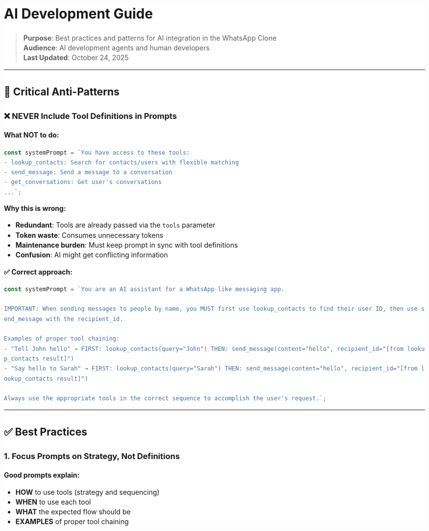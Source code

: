 # AI Development Guide

> **Purpose**: Best practices and patterns for AI integration in the WhatsApp Clone  
> **Audience**: AI development agents and human developers  
> **Last Updated**: October 24, 2025

---

## 🚨 Critical Anti-Patterns

### ❌ NEVER Include Tool Definitions in Prompts

**What NOT to do:**
```typescript
const systemPrompt = `You have access to these tools:
- lookup_contacts: Search for contacts/users with flexible matching
- send_message: Send a message to a conversation
- get_conversations: Get user's conversations
...`;
```

**Why this is wrong:**
- **Redundant**: Tools are already passed via the `tools` parameter
- **Token waste**: Consumes unnecessary tokens
- **Maintenance burden**: Must keep prompt in sync with tool definitions
- **Confusion**: AI might get conflicting information

**✅ Correct approach:**
```typescript
const systemPrompt = `You are an AI assistant for a WhatsApp-like messaging app.

IMPORTANT: When sending messages to people by name, you MUST first use lookup_contacts to find their user ID, then use send_message with the recipient_id.

Examples of proper tool chaining:
- "Tell John hello" → FIRST: lookup_contacts(query="John") THEN: send_message(content="hello", recipient_id="[from lookup_contacts result]")
- "Say hello to Sarah" → FIRST: lookup_contacts(query="Sarah") THEN: send_message(content="hello", recipient_id="[from lookup_contacts result]")

Always use the appropriate tools in the correct sequence to accomplish the user's request.`;
```

---

## ✅ Best Practices

### 1. Focus Prompts on Strategy, Not Definitions

**Good prompts explain:**
- **HOW** to use tools (strategy and sequencing)
- **WHEN** to use each tool
- **WHAT** the expected flow should be
- **EXAMPLES** of proper tool chaining
